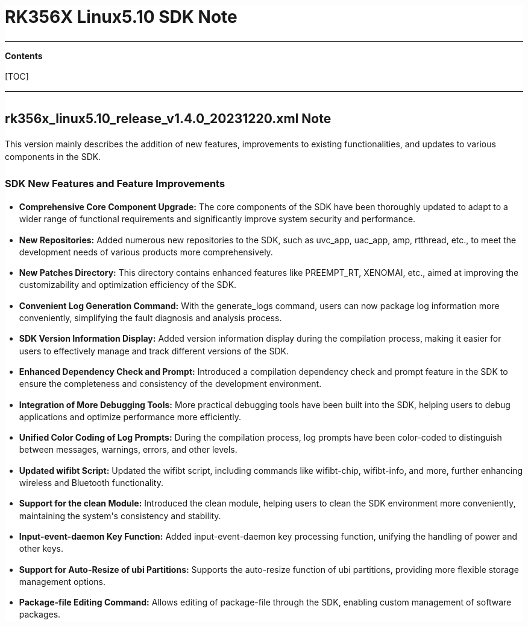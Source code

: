 # RK356X Linux5.10 SDK Note

---

**Contents**

[TOC]

---

## rk356x_linux5.10_release_v1.4.0_20231220.xml Note

This version mainly describes the addition of new features, improvements to existing functionalities, and updates to various components in the SDK.

### SDK New Features and Feature Improvements

- **Comprehensive Core Component Upgrade:** The core components of the SDK have been thoroughly updated to adapt to a wider range of functional requirements and significantly improve system security and performance.

- **New Repositories:** Added numerous new repositories to the SDK, such as uvc_app, uac_app, amp, rtthread, etc., to meet the development needs of various products more comprehensively.

- **New Patches Directory:** This directory contains enhanced features like PREEMPT_RT, XENOMAI, etc., aimed at improving the customizability and optimization efficiency of the SDK.

- **Convenient Log Generation Command:** With the generate_logs command, users can now package log information more conveniently, simplifying the fault diagnosis and analysis process.

- **SDK Version Information Display:** Added version information display during the compilation process, making it easier for users to effectively manage and track different versions of the SDK.

- **Enhanced Dependency Check and Prompt:** Introduced a compilation dependency check and prompt feature in the SDK to ensure the completeness and consistency of the development environment.

- **Integration of More Debugging Tools:** More practical debugging tools have been built into the SDK, helping users to debug applications and optimize performance more efficiently.

- **Unified Color Coding of Log Prompts:** During the compilation process, log prompts have been color-coded to distinguish between messages, warnings, errors, and other levels.

- **Updated wifibt Script:** Updated the wifibt script, including commands like wifibt-chip, wifibt-info, and more, further enhancing wireless and Bluetooth functionality.

- **Support for the clean Module:** Introduced the clean module, helping users to clean the SDK environment more conveniently, maintaining the system's consistency and stability.

- **Input-event-daemon Key Function:** Added input-event-daemon key processing function, unifying the handling of power and other keys.

- **Support for Auto-Resize of ubi Partitions:** Supports the auto-resize function of ubi partitions, providing more flexible storage management options.

- **Package-file Editing Command:** Allows editing of package-file through the SDK, enabling custom management of software packages.
